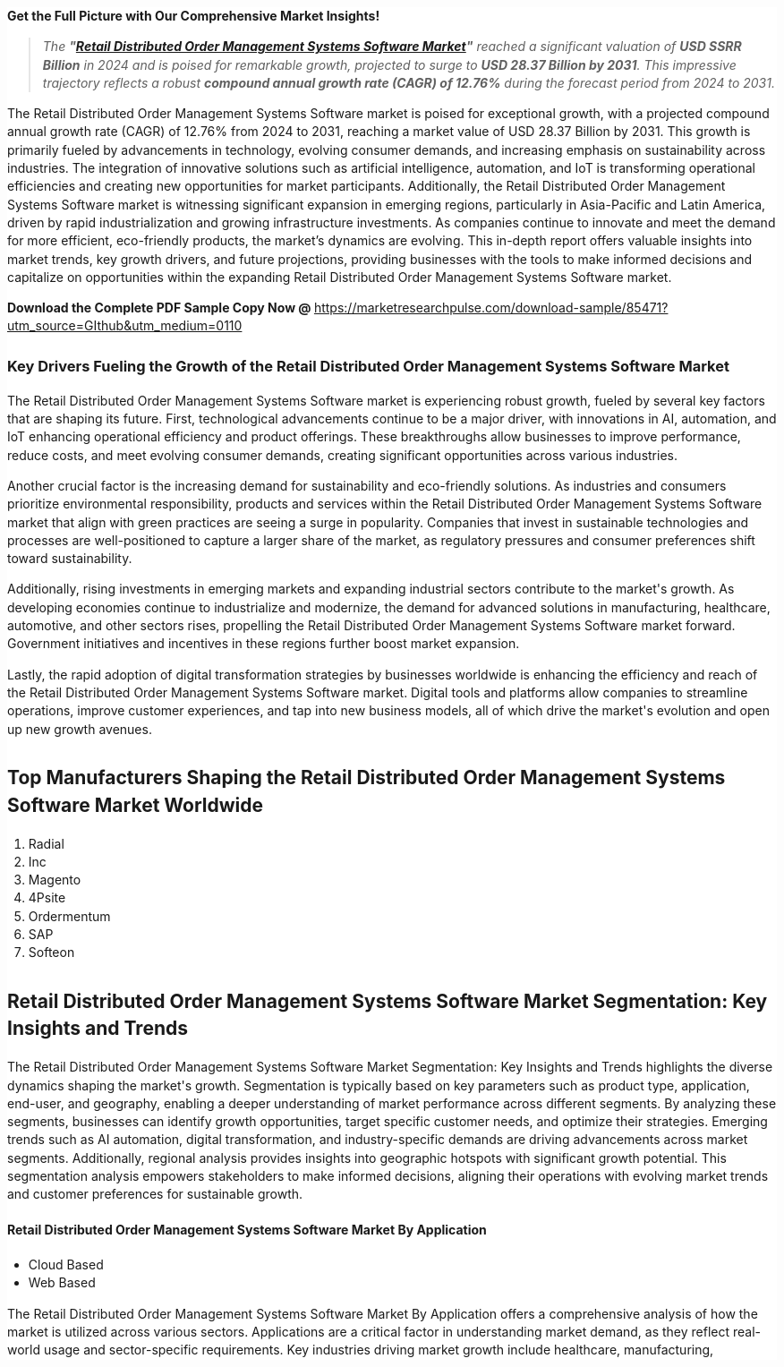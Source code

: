 <p><strong>Get the Full Picture with Our Comprehensive Market Insights!</strong></p><blockquote><p><em>The <strong>"<a href="https://marketresearchpulse.com/download-sample/85471?utm_source=GIthub&amp;utm_medium=0110">Retail Distributed Order Management Systems Software Market</a>"</strong> reached a significant valuation of <strong>USD SSRR Billion</strong> in 2024 and is poised for remarkable growth, projected to surge to <strong>USD 28.37 Billion by 2031</strong>. This impressive trajectory reflects a robust <strong>compound annual growth rate (CAGR) of 12.76%</strong> during the forecast period from 2024 to 2031.</em></p></blockquote><p>The Retail Distributed Order Management Systems Software market is poised for exceptional growth, with a projected compound annual growth rate (CAGR) of 12.76% from 2024 to 2031, reaching a market value of USD 28.37 Billion by 2031. This growth is primarily fueled by advancements in technology, evolving consumer demands, and increasing emphasis on sustainability across industries. The integration of innovative solutions such as artificial intelligence, automation, and IoT is transforming operational efficiencies and creating new opportunities for market participants. Additionally, the Retail Distributed Order Management Systems Software market is witnessing significant expansion in emerging regions, particularly in Asia-Pacific and Latin America, driven by rapid industrialization and growing infrastructure investments. As companies continue to innovate and meet the demand for more efficient, eco-friendly products, the market’s dynamics are evolving. This in-depth report offers valuable insights into market trends, key growth drivers, and future projections, providing businesses with the tools to make informed decisions and capitalize on opportunities within the expanding Retail Distributed Order Management Systems Software market.</p><p><strong>Download the Complete PDF Sample Copy Now @ </strong><a href="https://marketresearchpulse.com/download-sample/85471?utm_source=GIthub&amp;utm_medium=0110">https://marketresearchpulse.com/download-sample/85471?utm_source=GIthub&amp;utm_medium=0110</a></p><h3>Key Drivers Fueling the Growth of the Retail Distributed Order Management Systems Software Market</h3><p>The Retail Distributed Order Management Systems Software market is experiencing robust growth, fueled by several key factors that are shaping its future. First, technological advancements continue to be a major driver, with innovations in AI, automation, and IoT enhancing operational efficiency and product offerings. These breakthroughs allow businesses to improve performance, reduce costs, and meet evolving consumer demands, creating significant opportunities across various industries.</p><p>Another crucial factor is the increasing demand for sustainability and eco-friendly solutions. As industries and consumers prioritize environmental responsibility, products and services within the Retail Distributed Order Management Systems Software market that align with green practices are seeing a surge in popularity. Companies that invest in sustainable technologies and processes are well-positioned to capture a larger share of the market, as regulatory pressures and consumer preferences shift toward sustainability.</p><p>Additionally, rising investments in emerging markets and expanding industrial sectors contribute to the market's growth. As developing economies continue to industrialize and modernize, the demand for advanced solutions in manufacturing, healthcare, automotive, and other sectors rises, propelling the Retail Distributed Order Management Systems Software market forward. Government initiatives and incentives in these regions further boost market expansion.</p><p>Lastly, the rapid adoption of digital transformation strategies by businesses worldwide is enhancing the efficiency and reach of the Retail Distributed Order Management Systems Software market. Digital tools and platforms allow companies to streamline operations, improve customer experiences, and tap into new business models, all of which drive the market's evolution and open up new growth avenues.</p><h2>Top Manufacturers Shaping the Retail Distributed Order Management Systems Software Market Worldwide</h2><ol><li>Radial</li><li>Inc</li><li>Magento</li><li>4Psite</li><li>Ordermentum</li><li>SAP</li><li>Softeon</li></ol><h2>Retail Distributed Order Management Systems Software Market Segmentation: Key Insights and Trends</h2><p>The Retail Distributed Order Management Systems Software Market Segmentation: Key Insights and Trends highlights the diverse dynamics shaping the market's growth. Segmentation is typically based on key parameters such as product type, application, end-user, and geography, enabling a deeper understanding of market performance across different segments. By analyzing these segments, businesses can identify growth opportunities, target specific customer needs, and optimize their strategies. Emerging trends such as AI automation, digital transformation, and industry-specific demands are driving advancements across market segments. Additionally, regional analysis provides insights into geographic hotspots with significant growth potential. This segmentation analysis empowers stakeholders to make informed decisions, aligning their operations with evolving market trends and customer preferences for sustainable growth.</p><h4>Retail Distributed Order Management Systems Software Market By Application</h4><ul><li>Cloud Based <li> Web Based</li></ul><p>The Retail Distributed Order Management Systems Software Market By Application offers a comprehensive analysis of how the market is utilized across various sectors. Applications are a critical factor in understanding market demand, as they reflect real-world usage and sector-specific requirements. Key industries driving market growth include healthcare, manufacturing,